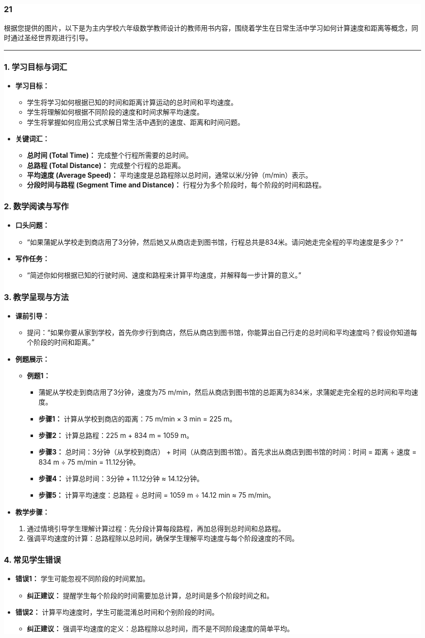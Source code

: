 


### 21

根据您提供的图片，以下是为主内学校六年级数学教师设计的教师用书内容，围绕着学生在日常生活中学习如何计算速度和距离等概念，同时通过圣经世界观进行引导。

---

### 1. **学习目标与词汇**

   - **学习目标：**
     - 学生将学习如何根据已知的时间和距离计算运动的总时间和平均速度。
     - 学生将理解如何根据不同阶段的速度和时间求解平均速度。
     - 学生将掌握如何应用公式求解日常生活中遇到的速度、距离和时间问题。

   - **关键词汇：**
     - **总时间 (Total Time)：** 完成整个行程所需要的总时间。
     - **总路程 (Total Distance)：** 完成整个行程的总距离。
     - **平均速度 (Average Speed)：** 平均速度是总路程除以总时间，通常以米/分钟（m/min）表示。
     - **分段时间与路程 (Segment Time and Distance)：** 行程分为多个阶段时，每个阶段的时间和路程。

### 2. **数学阅读与写作**

   - **口头问题：**
     - “如果蒲妮从学校走到商店用了3分钟，然后她又从商店走到图书馆，行程总共是834米。请问她走完全程的平均速度是多少？”

   - **写作任务：**
     - “简述你如何根据已知的行驶时间、速度和路程来计算平均速度，并解释每一步计算的意义。”

### 3. **教学呈现与方法**

   - **课前引导：**
     - 提问：“如果你要从家到学校，首先你步行到商店，然后从商店到图书馆，你能算出自己行走的总时间和平均速度吗？假设你知道每个阶段的时间和距离。”

   - **例题展示：**
     - **例题1：**
       - 蒲妮从学校走到商店用了3分钟，速度为75 m/min，然后从商店到图书馆的总距离为834米，求蒲妮走完全程的总时间和平均速度。
     
       - **步骤1：** 计算从学校到商店的距离：75 m/min × 3 min = 225 m。
       - **步骤2：** 计算总路程：225 m + 834 m = 1059 m。
       - **步骤3：** 总时间：3分钟（从学校到商店） + 时间（从商店到图书馆）。首先求出从商店到图书馆的时间：时间 = 距离 ÷ 速度 = 834 m ÷ 75 m/min = 11.12分钟。
       - **步骤4：** 计算总时间：3分钟 + 11.12分钟 ≈ 14.12分钟。
       - **步骤5：** 计算平均速度：总路程 ÷ 总时间 = 1059 m ÷ 14.12 min ≈ 75 m/min。
   
   - **教学步骤：**
     1. 通过情境引导学生理解计算过程：先分段计算每段路程，再加总得到总时间和总路程。
     2. 强调平均速度的计算：总路程除以总时间，确保学生理解平均速度与每个阶段速度的不同。

### 4. **常见学生错误**

   - **错误1：** 学生可能忽视不同阶段的时间累加。
     - **纠正建议：** 提醒学生每个阶段的时间需要加总计算，总时间是多个阶段时间之和。

   - **错误2：** 计算平均速度时，学生可能混淆总时间和个别阶段的时间。
     - **纠正建议：** 强调平均速度的定义：总路程除以总时间，而不是不同阶段速度的简单平均。

